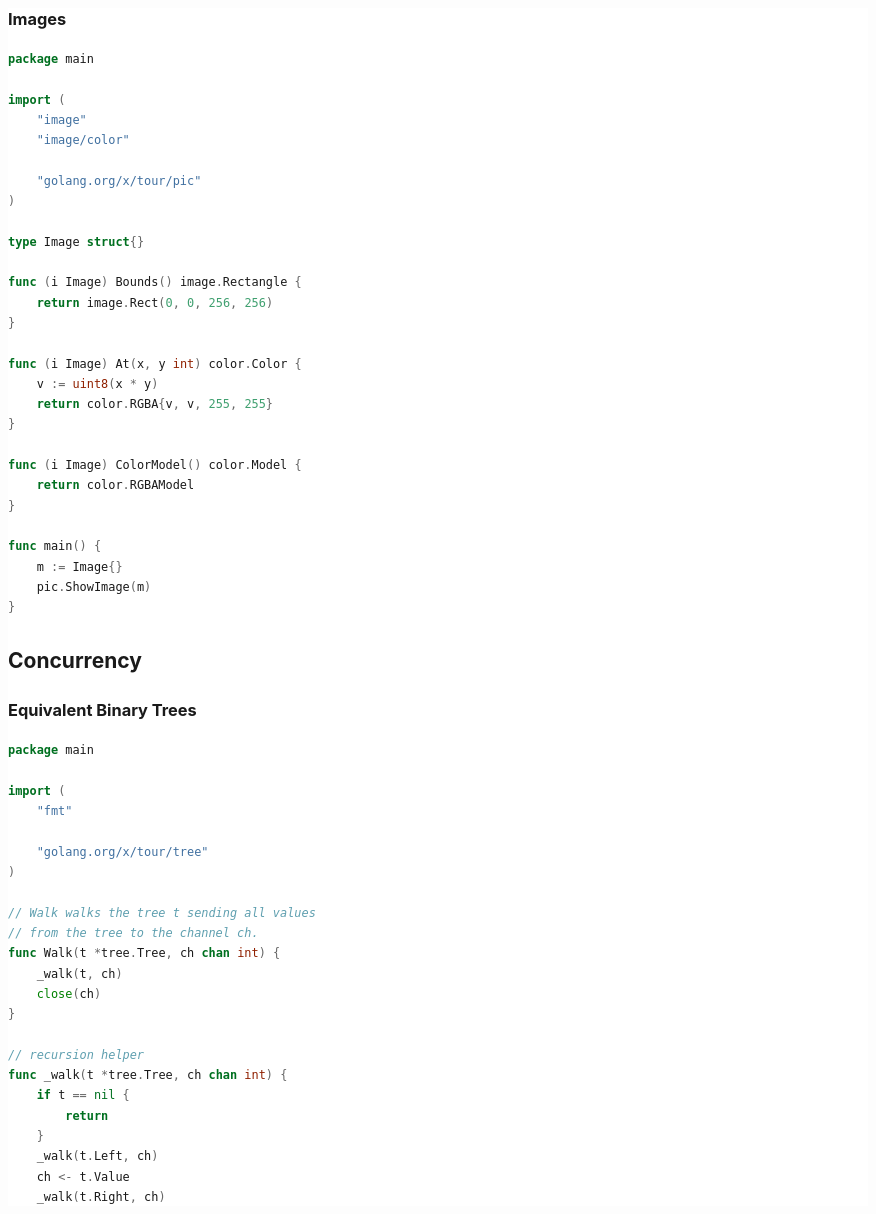 ### Images

```go
package main

import (
	"image"
	"image/color"

	"golang.org/x/tour/pic"
)

type Image struct{}

func (i Image) Bounds() image.Rectangle {
	return image.Rect(0, 0, 256, 256)
}

func (i Image) At(x, y int) color.Color {
	v := uint8(x * y)
	return color.RGBA{v, v, 255, 255}
}

func (i Image) ColorModel() color.Model {
	return color.RGBAModel
}

func main() {
	m := Image{}
	pic.ShowImage(m)
}

```



## Concurrency

### Equivalent Binary Trees

```go
package main

import (
	"fmt"

	"golang.org/x/tour/tree"
)

// Walk walks the tree t sending all values
// from the tree to the channel ch.
func Walk(t *tree.Tree, ch chan int) {
	_walk(t, ch)
	close(ch)
}

// recursion helper
func _walk(t *tree.Tree, ch chan int) {
	if t == nil {
		return
	}
	_walk(t.Left, ch)
	ch <- t.Value
	_walk(t.Right, ch)
```